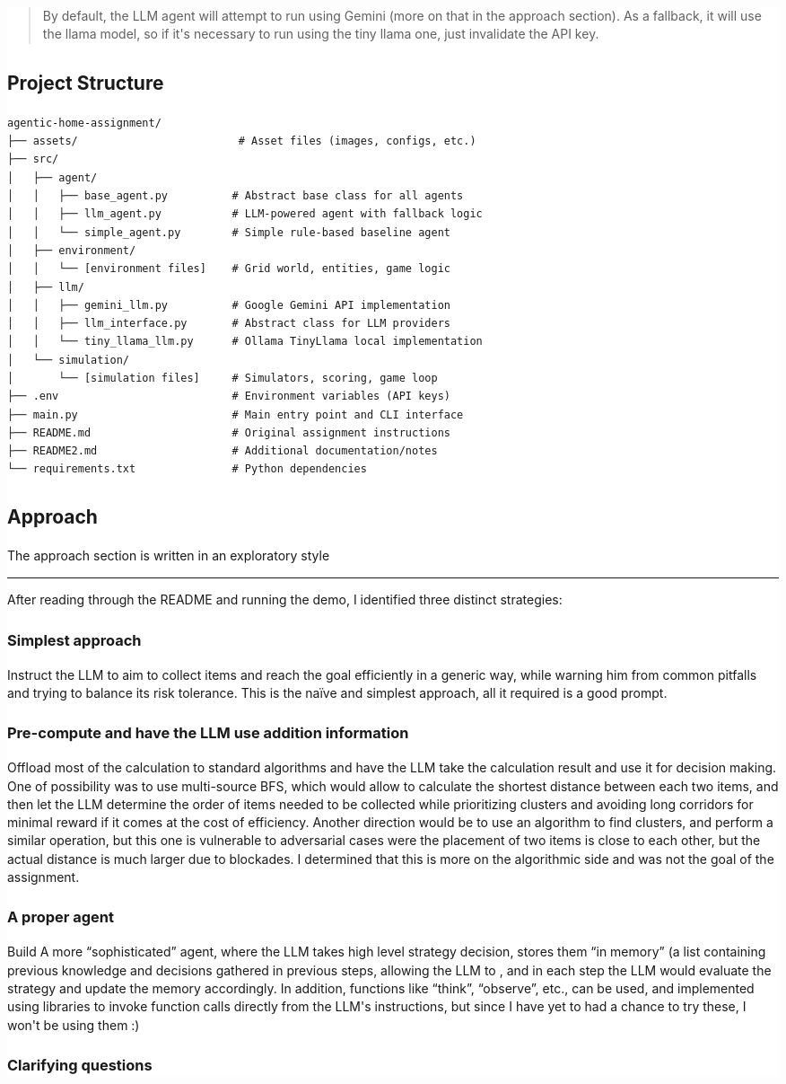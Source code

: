 > By default, the LLM agent will attempt to run using Gemini (more on that in the approach section).
As a fallback, it will use the llama model, so if it's necessary to run using the tiny llama one, just invalidate the API key.

## Project Structure

```
agentic-home-assignment/
├── assets/                         # Asset files (images, configs, etc.)
├── src/
│   ├── agent/
│   │   ├── base_agent.py          # Abstract base class for all agents
│   │   ├── llm_agent.py           # LLM-powered agent with fallback logic
│   │   └── simple_agent.py        # Simple rule-based baseline agent
│   ├── environment/
│   │   └── [environment files]    # Grid world, entities, game logic
│   ├── llm/
│   │   ├── gemini_llm.py          # Google Gemini API implementation
│   │   ├── llm_interface.py       # Abstract class for LLM providers
│   │   └── tiny_llama_llm.py      # Ollama TinyLlama local implementation
│   └── simulation/
│       └── [simulation files]     # Simulators, scoring, game loop
├── .env                           # Environment variables (API keys)
├── main.py                        # Main entry point and CLI interface
├── README.md                      # Original assignment instructions
├── README2.md                     # Additional documentation/notes
└── requirements.txt               # Python dependencies
```

## Approach

The approach section is written in an exploratory style

---

After reading through the README and running the demo, I identified three distinct strategies:
### Simplest approach
Instruct the LLM to aim to collect items and reach the goal efficiently in a generic way, while warning him from common pitfalls and trying to balance its risk tolerance.
This is the naïve and simplest approach, all it required is a good prompt.
### Pre-compute and have the LLM use addition information
Offload most of the calculation to standard algorithms and have the LLM take the calculation result and use it for decision making.
One of possibility was to use multi-source BFS, which would allow to calculate the shortest distance between each two items, and then let the LLM determine the order of items needed to be collected while prioritizing clusters and avoiding long corridors for minimal reward if it comes at the cost of efficiency.
Another direction would be to use an algorithm to find clusters, and perform a similar operation, but this one is vulnerable to adversarial cases were the placement of two items is close to each other, but the actual distance is much larger due to blockades.
I determined that this is more on the algorithmic side and was not the goal of the assignment.
### A proper agent
Build A more “sophisticated” agent, where the LLM takes high level strategy decision, stores them “in memory” (a list containing previous knowledge and decisions gathered in previous steps, allowing the LLM to , and in each step the LLM would evaluate the strategy and update the memory accordingly. In addition, functions like “think”,  “observe”, etc., can be used, and implemented using libraries to invoke function calls directly from the LLM's instructions, but since I have yet to had a chance to try these, I won't be using them :)
### Clarifying questions